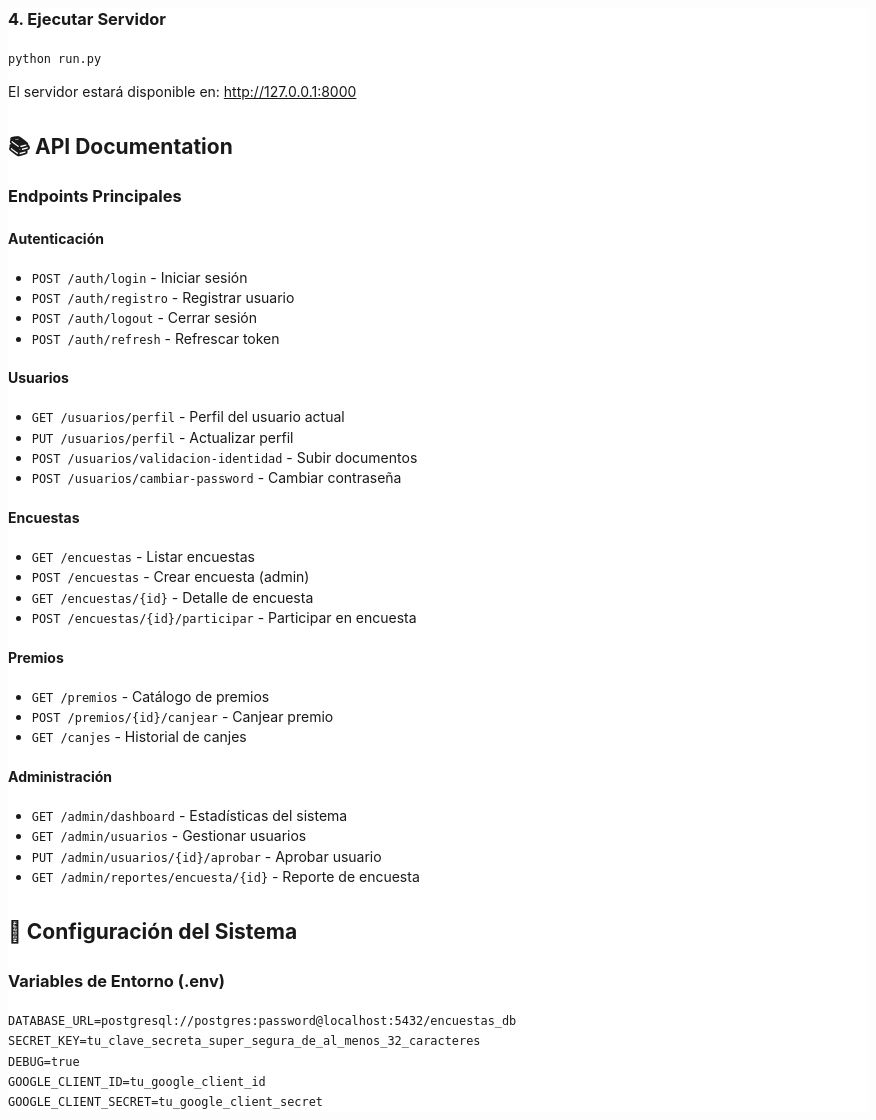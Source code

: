 ### 4. Ejecutar Servidor
```bash
python run.py
```

El servidor estará disponible en: http://127.0.0.1:8000

## 📚 API Documentation

### Endpoints Principales

#### Autenticación
- `POST /auth/login` - Iniciar sesión
- `POST /auth/registro` - Registrar usuario
- `POST /auth/logout` - Cerrar sesión
- `POST /auth/refresh` - Refrescar token

#### Usuarios
- `GET /usuarios/perfil` - Perfil del usuario actual
- `PUT /usuarios/perfil` - Actualizar perfil
- `POST /usuarios/validacion-identidad` - Subir documentos
- `POST /usuarios/cambiar-password` - Cambiar contraseña

#### Encuestas
- `GET /encuestas` - Listar encuestas
- `POST /encuestas` - Crear encuesta (admin)
- `GET /encuestas/{id}` - Detalle de encuesta
- `POST /encuestas/{id}/participar` - Participar en encuesta

#### Premios
- `GET /premios` - Catálogo de premios
- `POST /premios/{id}/canjear` - Canjear premio
- `GET /canjes` - Historial de canjes

#### Administración
- `GET /admin/dashboard` - Estadísticas del sistema
- `GET /admin/usuarios` - Gestionar usuarios
- `PUT /admin/usuarios/{id}/aprobar` - Aprobar usuario
- `GET /admin/reportes/encuesta/{id}` - Reporte de encuesta

## 🔧 Configuración del Sistema

### Variables de Entorno (.env)
```env
DATABASE_URL=postgresql://postgres:password@localhost:5432/encuestas_db
SECRET_KEY=tu_clave_secreta_super_segura_de_al_menos_32_caracteres
DEBUG=true
GOOGLE_CLIENT_ID=tu_google_client_id
GOOGLE_CLIENT_SECRET=tu_google_client_secret
```
